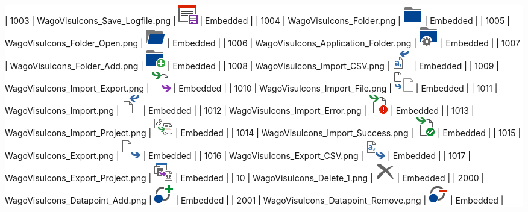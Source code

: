 | 1003 | WagoVisuIcons_Save_Logfile.png | ![Image](images/wagovisuicons_ef9bbb74.png) | Embedded |
| 1004 | WagoVisuIcons_Folder.png | ![Image](images/wagovisuicons_0660d87b.png) | Embedded |
| 1005 | WagoVisuIcons_Folder_Open.png | ![Image](images/wagovisuicons_d88e312e.png) | Embedded |
| 1006 | WagoVisuIcons_Application_Folder.png | ![Image](images/wagovisuicons_dccef9e8.png) | Embedded |
| 1007 | WagoVisuIcons_Folder_Add.png | ![Image](images/wagovisuicons_f18510f6.png) | Embedded |
| 1008 | WagoVisuIcons_Import_CSV.png | ![Image](images/wagovisuicons_29849c4d.png) | Embedded |
| 1009 | WagoVisuIcons_Import_Export.png | ![Image](images/wagovisuicons_f278ef85.png) | Embedded |
| 1010 | WagoVisuIcons_Import_File.png | ![Image](images/wagovisuicons_97b49116.png) | Embedded |
| 1011 | WagoVisuIcons_Import.png | ![Image](images/wagovisuicons_33a580ff.png) | Embedded |
| 1012 | WagoVisuIcons_Import_Error.png | ![Image](images/wagovisuicons_aa6f3789.png) | Embedded |
| 1013 | WagoVisuIcons_Import_Project.png | ![Image](images/wagovisuicons_fa31f719.png) | Embedded |
| 1014 | WagoVisuIcons_Import_Success.png | ![Image](images/wagovisuicons_640c972e.png) | Embedded |
| 1015 | WagoVisuIcons_Export.png | ![Image](images/wagovisuicons_82f61b35.png) | Embedded |
| 1016 | WagoVisuIcons_Export_CSV.png | ![Image](images/wagovisuicons_49800034.png) | Embedded |
| 1017 | WagoVisuIcons_Export_Project.png | ![Image](images/wagovisuicons_5f668495.png) | Embedded |
| 10 | WagoVisuIcons_Delete_1.png | ![Image](images/wagovisuicons_5e89a0d1.png) | Embedded |
| 2000 | WagoVisuIcons_Datapoint_Add.png | ![Image](images/wagovisuicons_dd202188.png) | Embedded |
| 2001 | WagoVisuIcons_Datapoint_Remove.png | ![Image](images/wagovisuicons_eb324822.png) | Embedded |